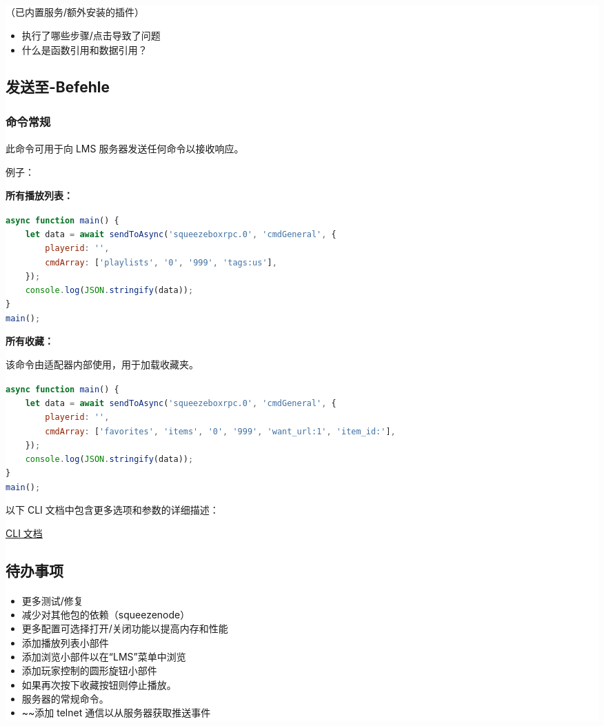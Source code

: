 （已内置服务/额外安装的插件）

- 执行了哪些步骤/点击导致了问题
- 什么是函数引用和数据引用？

## 发送至-Befehle
### 命令常规
此命令可用于向 LMS 服务器发送任何命令以接收响应。

例子：

**所有播放列表：**

```js
async function main() {
    let data = await sendToAsync('squeezeboxrpc.0', 'cmdGeneral', {
        playerid: '',
        cmdArray: ['playlists', '0', '999', 'tags:us'],
    });
    console.log(JSON.stringify(data));
}
main();
```

**所有收藏：**

该命令由适配器内部使用，用于加载收藏夹。

```js
async function main() {
    let data = await sendToAsync('squeezeboxrpc.0', 'cmdGeneral', {
        playerid: '',
        cmdArray: ['favorites', 'items', '0', '999', 'want_url:1', 'item_id:'],
    });
    console.log(JSON.stringify(data));
}
main();
```

以下 CLI 文档中包含更多选项和参数的详细描述：

[CLI 文档](#further-api-documentation)

## 待办事项
- 更多测试/修复
- 减少对其他包的依赖（squeezenode）
- 更多配置可选择打开/关闭功能以提高内存和性能
- 添加播放列表小部件
- 添加浏览小部件以在“LMS”菜单中浏览
- 添加玩家控制的圆形旋钮小部件
- 如果再次按下收藏按钮则停止播放。
- 服务器的常规命令。
- ~~添加 telnet 通信以从服务器获取推送事件
